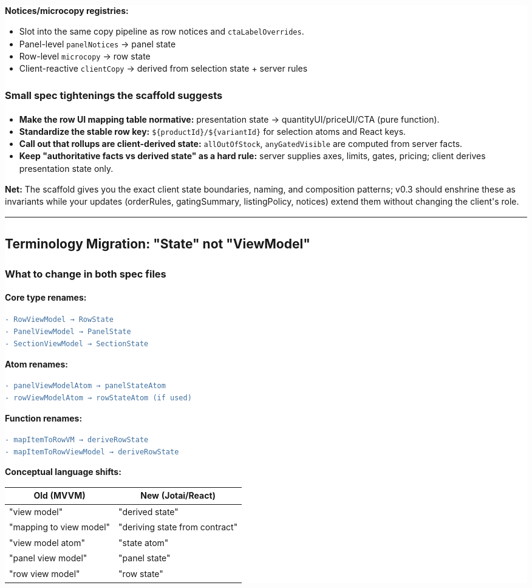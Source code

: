 **Notices/microcopy registries:**

- Slot into the same copy pipeline as row notices and `ctaLabelOverrides`.
- Panel-level `panelNotices` → panel state
- Row-level `microcopy` → row state
- Client-reactive `clientCopy` → derived from selection state + server rules

### Small spec tightenings the scaffold suggests

- **Make the row UI mapping table normative:** presentation state → quantityUI/priceUI/CTA (pure function).
- **Standardize the stable row key:** `${productId}/${variantId}` for selection atoms and React keys.
- **Call out that rollups are client-derived state:** `allOutOfStock`, `anyGatedVisible` are computed from server facts.
- **Keep "authoritative facts vs derived state" as a hard rule:** server supplies axes, limits, gates, pricing; client derives presentation state only.

**Net:** The scaffold gives you the exact client state boundaries, naming, and composition patterns; v0.3 should enshrine these as invariants while your updates (orderRules, gatingSummary, listingPolicy, notices) extend them without changing the client's role.

---

## Terminology Migration: "State" not "ViewModel"

### What to change in both spec files

**Core type renames:**

```diff
- RowViewModel → RowState
- PanelViewModel → PanelState
- SectionViewModel → SectionState
```

**Atom renames:**

```diff
- panelViewModelAtom → panelStateAtom
- rowViewModelAtom → rowStateAtom (if used)
```

**Function renames:**

```diff
- mapItemToRowVM → deriveRowState
- mapItemToRowViewModel → deriveRowState
```

**Conceptual language shifts:**

| Old (MVVM)              | New (Jotai/React)              |
| ----------------------- | ------------------------------ |
| "view model"            | "derived state"                |
| "mapping to view model" | "deriving state from contract" |
| "view model atom"       | "state atom"                   |
| "panel view model"      | "panel state"                  |
| "row view model"        | "row state"                    |
